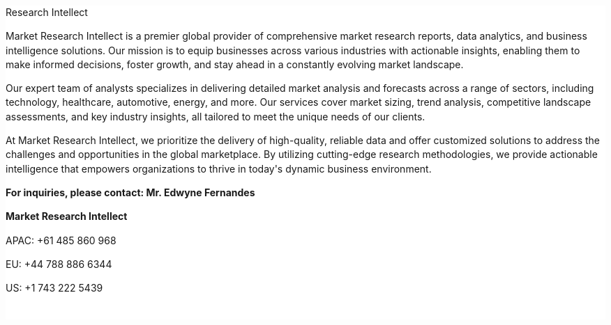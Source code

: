 Research Intellect</strong></p><p>Market Research Intellect is a premier global provider of comprehensive market research reports, data analytics, and business intelligence solutions. Our mission is to equip businesses across various industries with actionable insights, enabling them to make informed decisions, foster growth, and stay ahead in a constantly evolving market landscape.</p><p>Our expert team of analysts specializes in delivering detailed market analysis and forecasts across a range of sectors, including technology, healthcare, automotive, energy, and more. Our services cover market sizing, trend analysis, competitive landscape assessments, and key industry insights, all tailored to meet the unique needs of our clients.</p><p>At Market Research Intellect, we prioritize the delivery of high-quality, reliable data and offer customized solutions to address the challenges and opportunities in the global marketplace. By utilizing cutting-edge research methodologies, we provide actionable intelligence that empowers organizations to thrive in today's dynamic business environment.</p><p><strong>For inquiries, please contact: Mr. Edwyne Fernandes</strong></p><p><strong>Market Research Intellect</strong></p><p>APAC: +61 485 860 968</p><p>EU: +44 788 886 6344</p><p>US: +1 743 222 5439</p></div><div class="article-main__content" data-test-id="publishing-text-block">&nbsp;</div>